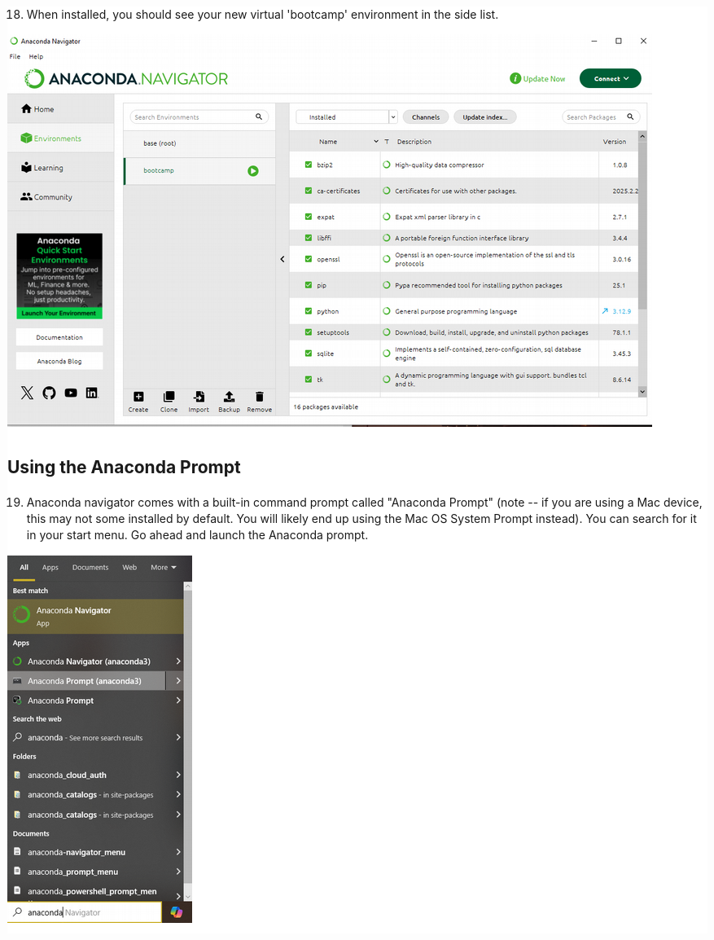 18. When installed, you should see your new virtual 'bootcamp' environment in the side list. 

![Screenshot](./docs/18_anaconda.png)

## Using the Anaconda Prompt
19. Anaconda navigator comes with a built-in command prompt called "Anaconda Prompt" (note -- if you are using a Mac device, this may not some installed by default. You will likely end up using the Mac OS System Prompt instead). You can search for it in your start menu. Go ahead and launch the Anaconda prompt. 

![Screenshot](./docs/19_anaconda.png)
